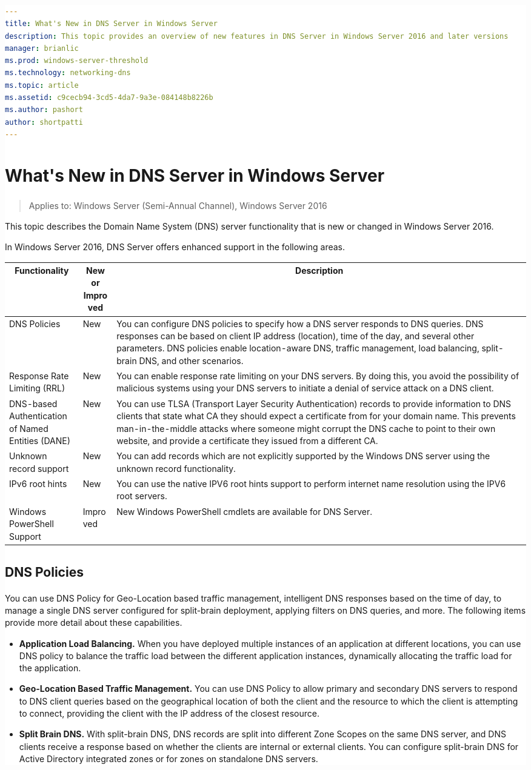```yaml
---
title: What's New in DNS Server in Windows Server
description: This topic provides an overview of new features in DNS Server in Windows Server 2016 and later versions
manager: brianlic
ms.prod: windows-server-threshold
ms.technology: networking-dns
ms.topic: article
ms.assetid: c9cecb94-3cd5-4da7-9a3e-084148b8226b
ms.author: pashort
author: shortpatti
---
```

# What's New in DNS Server in Windows Server

>Applies to: Windows Server (Semi-Annual Channel), Windows Server 2016

This topic describes the Domain Name System (DNS) server functionality that is new or changed in Windows Server 2016.  
  
In Windows Server 2016, DNS Server offers enhanced support in the following areas.  
  
|Functionality|New or Improved|Description|  
|-----------------|-------------------|---------------|  
|DNS Policies|New|You can configure DNS policies to specify how a DNS server responds to DNS queries. DNS responses can be based on client IP address (location), time of the day, and several other parameters. DNS policies enable location-aware DNS, traffic management, load balancing, split-brain DNS, and other scenarios.|  
|Response Rate Limiting (RRL)|New|You can enable response rate limiting on your DNS servers. By doing this, you avoid the possibility of malicious systems using your DNS servers to initiate a denial of service attack on a DNS client.|  
|DNS-based Authentication of Named Entities (DANE)|New|You can use TLSA (Transport Layer Security Authentication) records to provide information to DNS clients that state what CA they should expect a certificate from for your domain name. This prevents man-in-the-middle attacks where someone might corrupt the DNS cache to point to their own website, and provide a certificate they issued from a different CA.|  
|Unknown record support|New|You can add records which are not explicitly supported by the Windows DNS server  using the unknown record functionality.|  
|IPv6 root hints|New|You can use the native IPV6 root hints support to perform internet name resolution using the IPV6 root servers.|  
|Windows PowerShell Support|Improved|New Windows PowerShell cmdlets are available for DNS Server.|  
  
## DNS Policies

You can use DNS Policy for Geo-Location based traffic management, intelligent DNS responses based on the time of day, to manage a single DNS server configured for split\-brain deployment, applying filters on DNS queries, and more. The following items provide more detail about these capabilities.

-   **Application Load Balancing.** When you have deployed multiple instances of an application at different locations, you can use DNS policy to balance the traffic load between the different application instances, dynamically allocating the traffic load for the application.

-   **Geo\-Location Based Traffic Management.** You can use DNS Policy to allow primary and secondary DNS servers to respond to DNS client queries based on the geographical location of both the client and the resource to which the client is attempting to connect, providing the client with the IP address of the closest resource. 

-   **Split Brain DNS.** With split\-brain DNS, DNS records are split into different Zone Scopes on the same DNS server, and DNS clients receive a response based on whether the clients are internal or external clients. You can configure split\-brain DNS for Active Directory integrated zones or for zones on standalone DNS servers.
